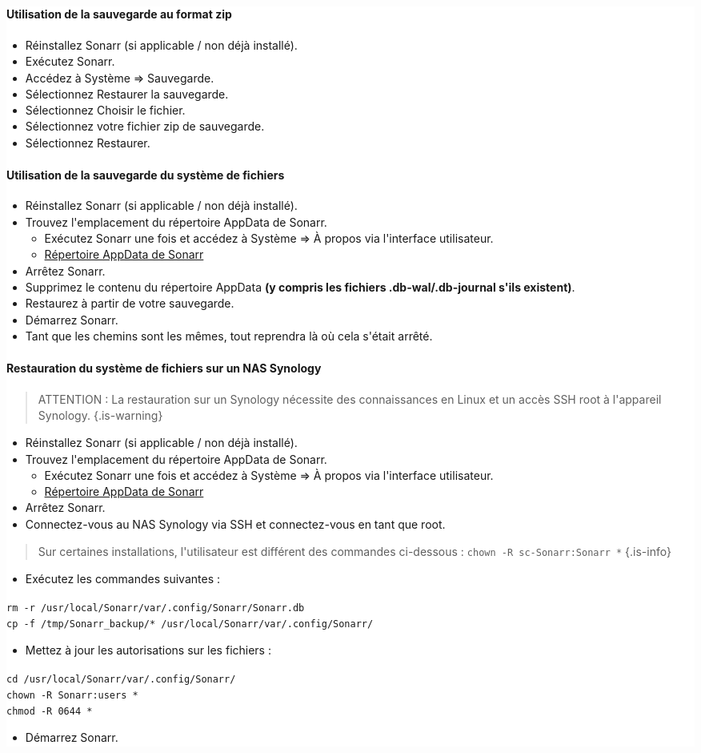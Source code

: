#### Utilisation de la sauvegarde au format zip

- Réinstallez Sonarr (si applicable / non déjà installé).
- Exécutez Sonarr.
- Accédez à Système => Sauvegarde.
- Sélectionnez Restaurer la sauvegarde.
- Sélectionnez Choisir le fichier.
- Sélectionnez votre fichier zip de sauvegarde.
- Sélectionnez Restaurer.

#### Utilisation de la sauvegarde du système de fichiers

- Réinstallez Sonarr (si applicable / non déjà installé).
- Trouvez l'emplacement du répertoire AppData de Sonarr.
  - Exécutez Sonarr une fois et accédez à Système => À propos via l'interface utilisateur.
  - [Répertoire AppData de Sonarr](/sonarr/appdata-directory)
- Arrêtez Sonarr.
- Supprimez le contenu du répertoire AppData **(y compris les fichiers .db-wal/.db-journal s'ils existent)**.
- Restaurez à partir de votre sauvegarde.
- Démarrez Sonarr.
- Tant que les chemins sont les mêmes, tout reprendra là où cela s'était arrêté.

#### Restauration du système de fichiers sur un NAS Synology

> ATTENTION : La restauration sur un Synology nécessite des connaissances en Linux et un accès SSH root à l'appareil Synology.
{.is-warning}

- Réinstallez Sonarr (si applicable / non déjà installé).
- Trouvez l'emplacement du répertoire AppData de Sonarr.
  - Exécutez Sonarr une fois et accédez à Système => À propos via l'interface utilisateur.
  - [Répertoire AppData de Sonarr](/sonarr/appdata-directory)
- Arrêtez Sonarr.
- Connectez-vous au NAS Synology via SSH et connectez-vous en tant que root.

> Sur certaines installations, l'utilisateur est différent des commandes ci-dessous : `chown -R sc-Sonarr:Sonarr *` {.is-info}

- Exécutez les commandes suivantes :

```shell
rm -r /usr/local/Sonarr/var/.config/Sonarr/Sonarr.db
cp -f /tmp/Sonarr_backup/* /usr/local/Sonarr/var/.config/Sonarr/
```

- Mettez à jour les autorisations sur les fichiers :

 ```shell
cd /usr/local/Sonarr/var/.config/Sonarr/
chown -R Sonarr:users *
chmod -R 0644 *
```

- Démarrez Sonarr.
